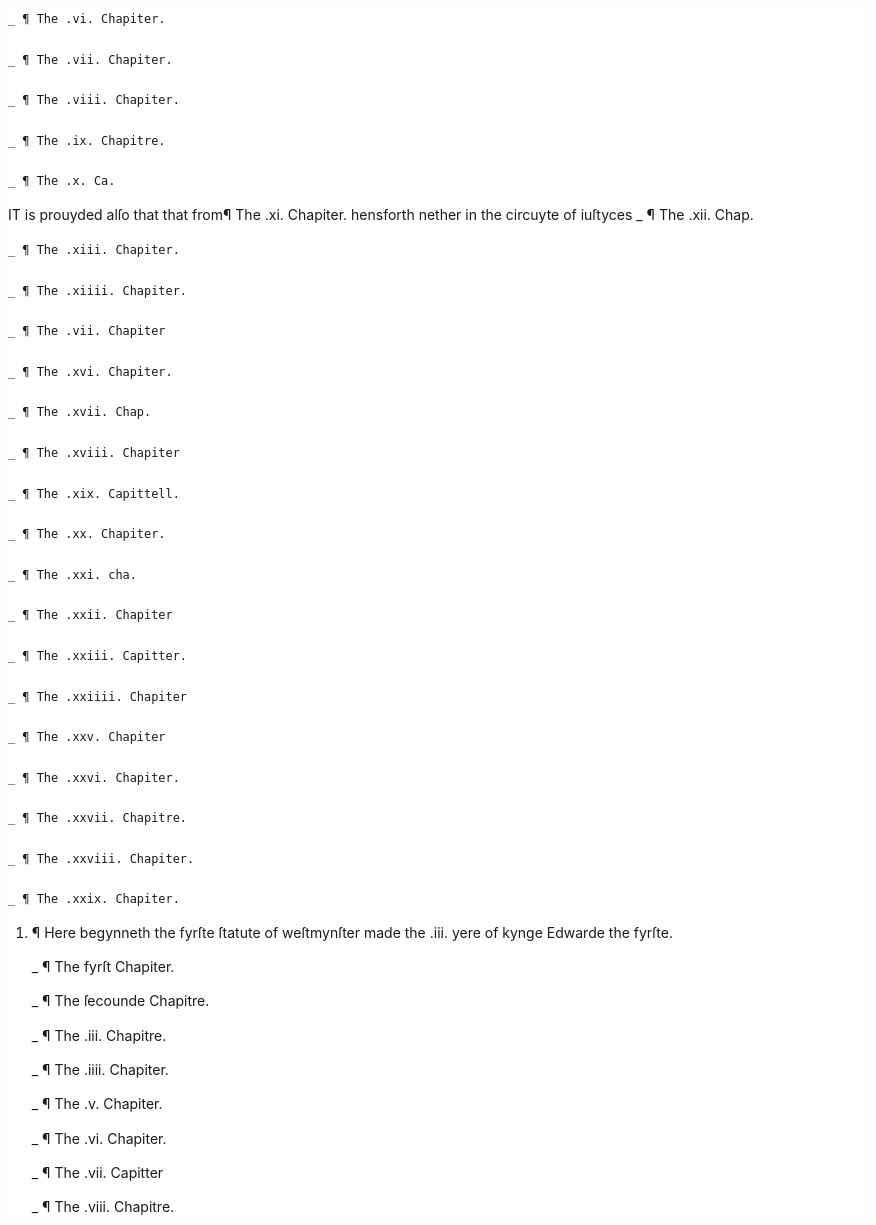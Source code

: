     _ ¶ The .vi. Chapiter.

    _ ¶ The .vii. Chapiter.

    _ ¶ The .viii. Chapiter.

    _ ¶ The .ix. Chapitre.

    _ ¶ The .x. Ca.
IT is prouyded alſo that that from¶ The .xi. Chapiter. hensforth nether in the circuyte of iuſtyces 
    _ ¶ The .xii. Chap.

    _ ¶ The .xiii. Chapiter.

    _ ¶ The .xiiii. Chapiter.

    _ ¶ The .vii. Chapiter

    _ ¶ The .xvi. Chapiter.

    _ ¶ The .xvii. Chap.

    _ ¶ The .xviii. Chapiter

    _ ¶ The .xix. Capittell.

    _ ¶ The .xx. Chapiter.

    _ ¶ The .xxi. cha.

    _ ¶ The .xxii. Chapiter

    _ ¶ The .xxiii. Capitter.

    _ ¶ The .xxiiii. Chapiter

    _ ¶ The .xxv. Chapiter

    _ ¶ The .xxvi. Chapiter.

    _ ¶ The .xxvii. Chapitre.

    _ ¶ The .xxviii. Chapiter.

    _ ¶ The .xxix. Chapiter.

1. ¶ Here begynneth the fyrſte ſtatute of weſtmynſter made the .iii. yere of kynge Edwarde the fyrſte.

    _ ¶ The fyrſt Chapiter.

    _ ¶ The ſecounde Chapitre.

    _ ¶ The .iii. Chapitre.

    _ ¶ The .iiii. Chapiter.

    _ ¶ The .v. Chapiter.

    _ ¶ The .vi. Chapiter.

    _ ¶ The .vii. Capitter

    _ ¶ The .viii. Chapitre.
